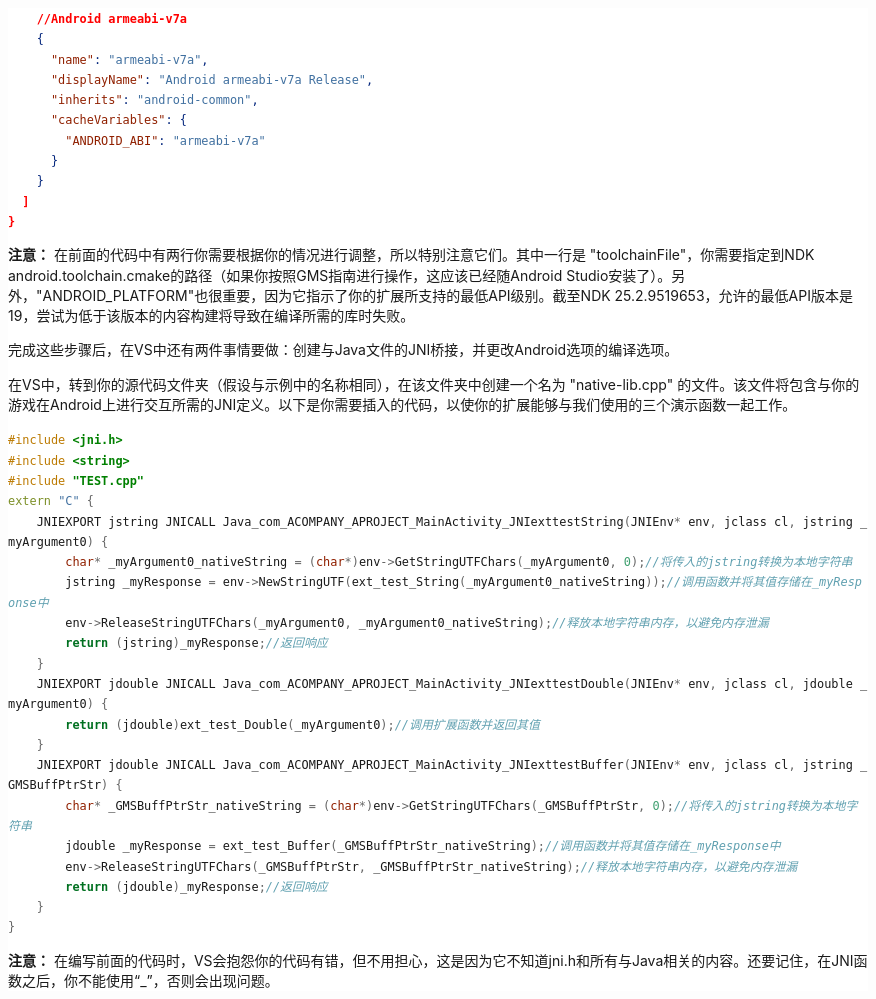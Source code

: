 ```json
    //Android armeabi-v7a
    {
      "name": "armeabi-v7a",
      "displayName": "Android armeabi-v7a Release",
      "inherits": "android-common",
      "cacheVariables": {
        "ANDROID_ABI": "armeabi-v7a"
      }
    }
  ]
}
```

**注意：** 在前面的代码中有两行你需要根据你的情况进行调整，所以特别注意它们。其中一行是 "toolchainFile"，你需要指定到NDK android.toolchain.cmake的路径（如果你按照GMS指南进行操作，这应该已经随Android Studio安装了）。另外，"ANDROID_PLATFORM"也很重要，因为它指示了你的扩展所支持的最低API级别。截至NDK 25.2.9519653，允许的最低API版本是19，尝试为低于该版本的内容构建将导致在编译所需的库时失败。

完成这些步骤后，在VS中还有两件事情要做：创建与Java文件的JNI桥接，并更改Android选项的编译选项。

在VS中，转到你的源代码文件夹（假设与示例中的名称相同），在该文件夹中创建一个名为 "native-lib.cpp" 的文件。该文件将包含与你的游戏在Android上进行交互所需的JNI定义。以下是你需要插入的代码，以使你的扩展能够与我们使用的三个演示函数一起工作。

```cpp
#include <jni.h>
#include <string>
#include "TEST.cpp"
extern "C" {
    JNIEXPORT jstring JNICALL Java_com_ACOMPANY_APROJECT_MainActivity_JNIexttestString(JNIEnv* env, jclass cl, jstring _myArgument0) {
        char* _myArgument0_nativeString = (char*)env->GetStringUTFChars(_myArgument0, 0);//将传入的jstring转换为本地字符串
        jstring _myResponse = env->NewStringUTF(ext_test_String(_myArgument0_nativeString));//调用函数并将其值存储在_myResponse中
        env->ReleaseStringUTFChars(_myArgument0, _myArgument0_nativeString);//释放本地字符串内存，以避免内存泄漏
        return (jstring)_myResponse;//返回响应
    }
    JNIEXPORT jdouble JNICALL Java_com_ACOMPANY_APROJECT_MainActivity_JNIexttestDouble(JNIEnv* env, jclass cl, jdouble _myArgument0) {
        return (jdouble)ext_test_Double(_myArgument0);//调用扩展函数并返回其值
    }
    JNIEXPORT jdouble JNICALL Java_com_ACOMPANY_APROJECT_MainActivity_JNIexttestBuffer(JNIEnv* env, jclass cl, jstring _GMSBuffPtrStr) {
        char* _GMSBuffPtrStr_nativeString = (char*)env->GetStringUTFChars(_GMSBuffPtrStr, 0);//将传入的jstring转换为本地字符串
        jdouble _myResponse = ext_test_Buffer(_GMSBuffPtrStr_nativeString);//调用函数并将其值存储在_myResponse中
        env->ReleaseStringUTFChars(_GMSBuffPtrStr, _GMSBuffPtrStr_nativeString);//释放本地字符串内存，以避免内存泄漏
        return (jdouble)_myResponse;//返回响应
    }
}
```

**注意：** 在编写前面的代码时，VS会抱怨你的代码有错，但不用担心，这是因为它不知道jni.h和所有与Java相关的内容。还要记住，在JNI函数之后，你不能使用“_”，否则会出现问题。
